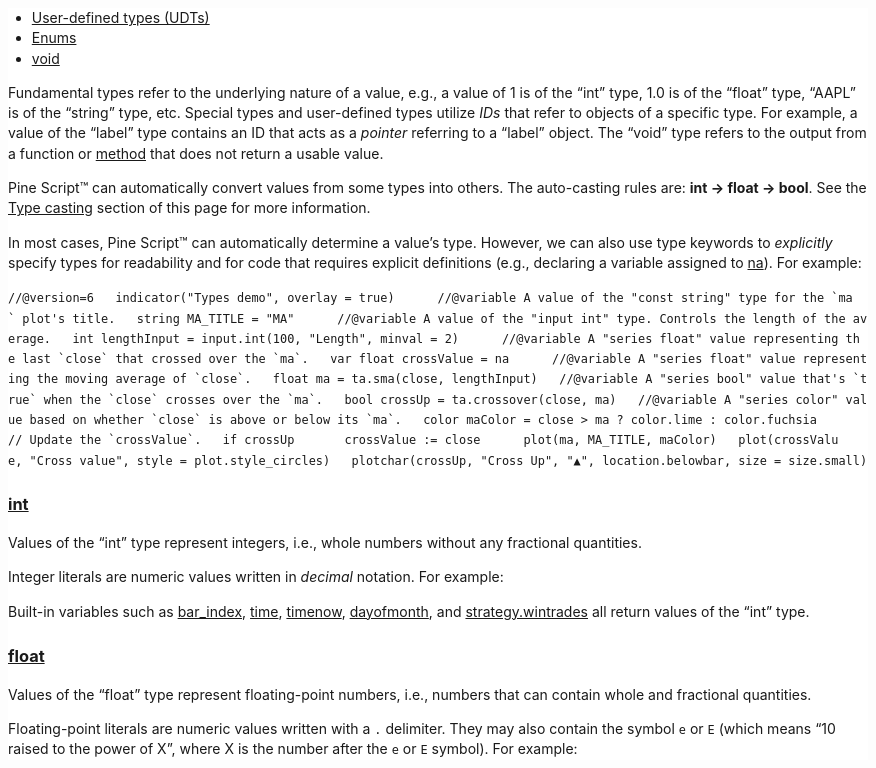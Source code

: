 -   [User-defined types (UDTs)](https://www.tradingview.com/pine-script-docs/language/type-system/#user-defined-types)
-   [Enums](https://www.tradingview.com/pine-script-docs/language/type-system/#enum-types)
-   [void](https://www.tradingview.com/pine-script-docs/language/type-system/#void)

Fundamental types refer to the underlying nature of a value, e.g., a value of 1 is of the “int” type, 1.0 is of the “float” type, “AAPL” is of the “string” type, etc. Special types and user-defined types utilize _IDs_ that refer to objects of a specific type. For example, a value of the “label” type contains an ID that acts as a _pointer_ referring to a “label” object. The “void” type refers to the output from a function or [method](https://www.tradingview.com/pine-script-docs/language/methods/) that does not return a usable value.

Pine Script™ can automatically convert values from some types into others. The auto-casting rules are: **int → float → bool**. See the [Type casting](https://www.tradingview.com/pine-script-docs/language/type-system/#type-casting) section of this page for more information.

In most cases, Pine Script™ can automatically determine a value’s type. However, we can also use type keywords to _explicitly_ specify types for readability and for code that requires explicit definitions (e.g., declaring a variable assigned to [na](https://www.tradingview.com/pine-script-reference/v6/#var_na)). For example:

``//@version=6   indicator("Types demo", overlay = true)      //@variable A value of the "const string" type for the `ma` plot's title.   string MA_TITLE = "MA"      //@variable A value of the "input int" type. Controls the length of the average.   int lengthInput = input.int(100, "Length", minval = 2)      //@variable A "series float" value representing the last `close` that crossed over the `ma`.   var float crossValue = na      //@variable A "series float" value representing the moving average of `close`.   float ma = ta.sma(close, lengthInput)   //@variable A "series bool" value that's `true` when the `close` crosses over the `ma`.   bool crossUp = ta.crossover(close, ma)   //@variable A "series color" value based on whether `close` is above or below its `ma`.   color maColor = close > ma ? color.lime : color.fuchsia      // Update the `crossValue`.   if crossUp       crossValue := close      plot(ma, MA_TITLE, maColor)   plot(crossValue, "Cross value", style = plot.style_circles)   plotchar(crossUp, "Cross Up", "▲", location.belowbar, size = size.small)   ``

### [int](https://www.tradingview.com/pine-script-docs/language/type-system/#int)

Values of the “int” type represent integers, i.e., whole numbers without any fractional quantities.

Integer literals are numeric values written in _decimal_ notation. For example:

Built-in variables such as [bar\_index](https://www.tradingview.com/pine-script-reference/v6/#var_bar_index), [time](https://www.tradingview.com/pine-script-reference/v6/#var_time), [timenow](https://www.tradingview.com/pine-script-reference/v6/#var_timenow), [dayofmonth](https://www.tradingview.com/pine-script-reference/v6/#var_dayofmonth), and [strategy.wintrades](https://www.tradingview.com/pine-script-reference/v6/#var_strategy.wintrades) all return values of the “int” type.

### [float](https://www.tradingview.com/pine-script-docs/language/type-system/#float)

Values of the “float” type represent floating-point numbers, i.e., numbers that can contain whole and fractional quantities.

Floating-point literals are numeric values written with a `.` delimiter. They may also contain the symbol `e` or `E` (which means “10 raised to the power of X”, where X is the number after the `e` or `E` symbol). For example:
